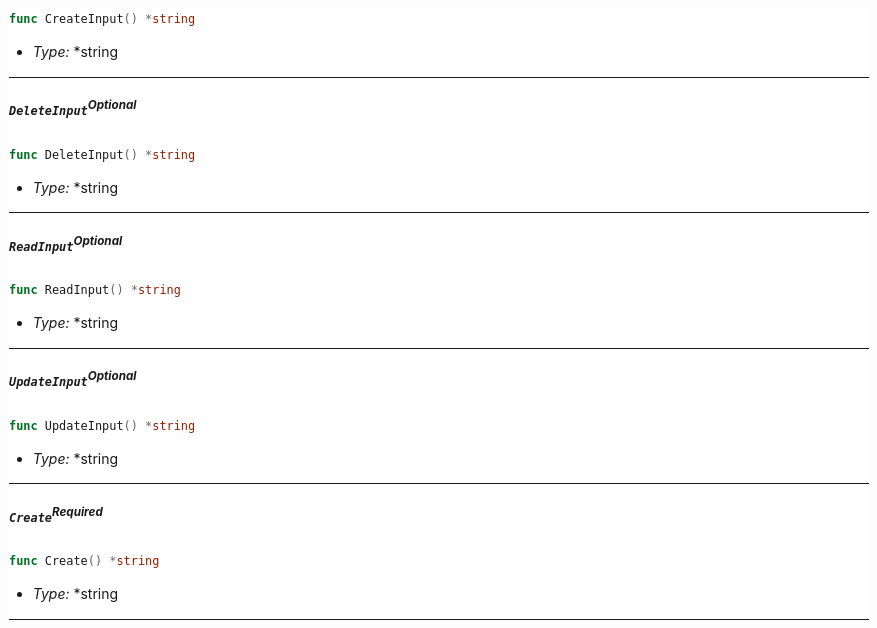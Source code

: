 ```go
func CreateInput() *string
```

- *Type:* *string

---

##### `DeleteInput`<sup>Optional</sup> <a name="DeleteInput" id="@cdktf/provider-azurerm.containerAppEnvironment.ContainerAppEnvironmentTimeoutsOutputReference.property.deleteInput"></a>

```go
func DeleteInput() *string
```

- *Type:* *string

---

##### `ReadInput`<sup>Optional</sup> <a name="ReadInput" id="@cdktf/provider-azurerm.containerAppEnvironment.ContainerAppEnvironmentTimeoutsOutputReference.property.readInput"></a>

```go
func ReadInput() *string
```

- *Type:* *string

---

##### `UpdateInput`<sup>Optional</sup> <a name="UpdateInput" id="@cdktf/provider-azurerm.containerAppEnvironment.ContainerAppEnvironmentTimeoutsOutputReference.property.updateInput"></a>

```go
func UpdateInput() *string
```

- *Type:* *string

---

##### `Create`<sup>Required</sup> <a name="Create" id="@cdktf/provider-azurerm.containerAppEnvironment.ContainerAppEnvironmentTimeoutsOutputReference.property.create"></a>

```go
func Create() *string
```

- *Type:* *string

---
